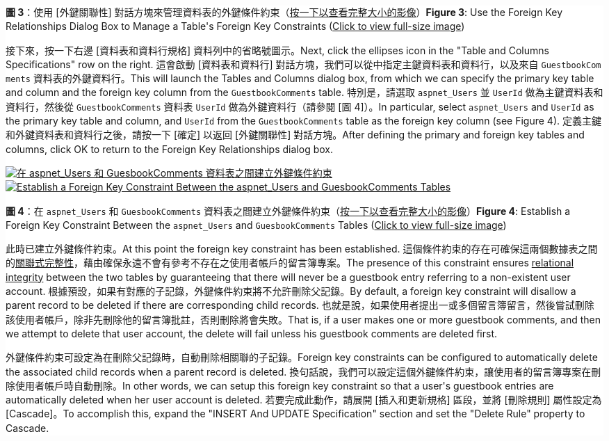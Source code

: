 <span data-ttu-id="ec0f9-170">**圖 3**：使用 [外鍵關聯性] 對話方塊來管理資料表的外鍵條件約束（[按一下以查看完整大小的影像](storing-additional-user-information-vb/_static/image9.png)）</span><span class="sxs-lookup"><span data-stu-id="ec0f9-170">**Figure 3**: Use the Foreign Key Relationships Dialog Box to Manage a Table's Foreign Key Constraints  ([Click to view full-size image](storing-additional-user-information-vb/_static/image9.png))</span></span>

<span data-ttu-id="ec0f9-171">接下來，按一下右邊 [資料表和資料行規格] 資料列中的省略號圖示。</span><span class="sxs-lookup"><span data-stu-id="ec0f9-171">Next, click the ellipses icon in the "Table and Columns Specifications" row on the right.</span></span> <span data-ttu-id="ec0f9-172">這會啟動 [資料表和資料行] 對話方塊，我們可以從中指定主鍵資料表和資料行，以及來自 `GuestbookComments` 資料表的外鍵資料行。</span><span class="sxs-lookup"><span data-stu-id="ec0f9-172">This will launch the Tables and Columns dialog box, from which we can specify the primary key table and column and the foreign key column from the `GuestbookComments` table.</span></span> <span data-ttu-id="ec0f9-173">特別是，請選取 `aspnet_Users` 並 `UserId` 做為主鍵資料表和資料行，然後從 `GuestbookComments` 資料表 `UserId` 做為外鍵資料行（請參閱 [圖 4]）。</span><span class="sxs-lookup"><span data-stu-id="ec0f9-173">In particular, select `aspnet_Users` and `UserId` as the primary key table and column, and `UserId` from the `GuestbookComments` table as the foreign key column (see Figure 4).</span></span> <span data-ttu-id="ec0f9-174">定義主鍵和外鍵資料表和資料行之後，請按一下 [確定] 以返回 [外鍵關聯性] 對話方塊。</span><span class="sxs-lookup"><span data-stu-id="ec0f9-174">After defining the primary and foreign key tables and columns, click OK to return to the Foreign Key Relationships dialog box.</span></span>

<span data-ttu-id="ec0f9-175">[![在 aspnet_Users 和 GuesbookComments 資料表之間建立外鍵條件約束](storing-additional-user-information-vb/_static/image11.png)](storing-additional-user-information-vb/_static/image10.png)</span><span class="sxs-lookup"><span data-stu-id="ec0f9-175">[![Establish a Foreign Key Constraint Between the aspnet_Users and GuesbookComments Tables](storing-additional-user-information-vb/_static/image11.png)](storing-additional-user-information-vb/_static/image10.png)</span></span>

<span data-ttu-id="ec0f9-176">**圖 4**：在 `aspnet_Users` 和 `GuesbookComments` 資料表之間建立外鍵條件約束（[按一下以查看完整大小的影像](storing-additional-user-information-vb/_static/image12.png)）</span><span class="sxs-lookup"><span data-stu-id="ec0f9-176">**Figure 4**: Establish a Foreign Key Constraint Between the `aspnet_Users` and `GuesbookComments` Tables  ([Click to view full-size image](storing-additional-user-information-vb/_static/image12.png))</span></span>

<span data-ttu-id="ec0f9-177">此時已建立外鍵條件約束。</span><span class="sxs-lookup"><span data-stu-id="ec0f9-177">At this point the foreign key constraint has been established.</span></span> <span data-ttu-id="ec0f9-178">這個條件約束的存在可確保這兩個數據表之間的[關聯式完整性](http://en.wikipedia.org/wiki/Referential_integrity)，藉由確保永遠不會有參考不存在之使用者帳戶的留言簿專案。</span><span class="sxs-lookup"><span data-stu-id="ec0f9-178">The presence of this constraint ensures [relational integrity](http://en.wikipedia.org/wiki/Referential_integrity) between the two tables by guaranteeing that there will never be a guestbook entry referring to a non-existent user account.</span></span> <span data-ttu-id="ec0f9-179">根據預設，如果有對應的子記錄，外鍵條件約束將不允許刪除父記錄。</span><span class="sxs-lookup"><span data-stu-id="ec0f9-179">By default, a foreign key constraint will disallow a parent record to be deleted if there are corresponding child records.</span></span> <span data-ttu-id="ec0f9-180">也就是說，如果使用者提出一或多個留言簿留言，然後嘗試刪除該使用者帳戶，除非先刪除他的留言簿批註，否則刪除將會失敗。</span><span class="sxs-lookup"><span data-stu-id="ec0f9-180">That is, if a user makes one or more guestbook comments, and then we attempt to delete that user account, the delete will fail unless his guestbook comments are deleted first.</span></span>

<span data-ttu-id="ec0f9-181">外鍵條件約束可設定為在刪除父記錄時，自動刪除相關聯的子記錄。</span><span class="sxs-lookup"><span data-stu-id="ec0f9-181">Foreign key constraints can be configured to automatically delete the associated child records when a parent record is deleted.</span></span> <span data-ttu-id="ec0f9-182">換句話說，我們可以設定這個外鍵條件約束，讓使用者的留言簿專案在刪除使用者帳戶時自動刪除。</span><span class="sxs-lookup"><span data-stu-id="ec0f9-182">In other words, we can setup this foreign key constraint so that a user's guestbook entries are automatically deleted when her user account is deleted.</span></span> <span data-ttu-id="ec0f9-183">若要完成此動作，請展開 [插入和更新規格] 區段，並將 [刪除規則] 屬性設定為 [Cascade]。</span><span class="sxs-lookup"><span data-stu-id="ec0f9-183">To accomplish this, expand the "INSERT And UPDATE Specification" section and set the "Delete Rule" property to Cascade.</span></span>
